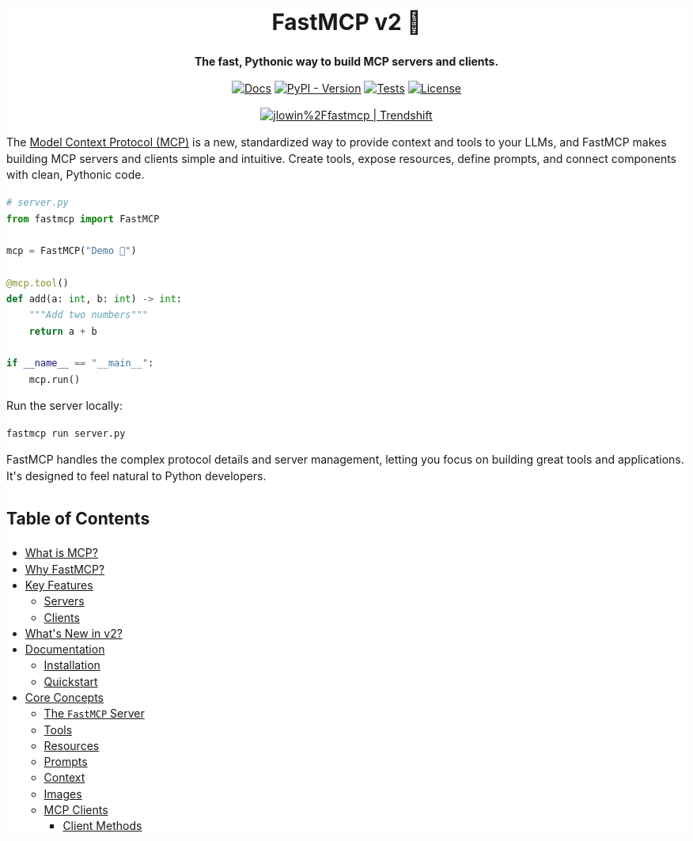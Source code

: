 <div align="center">


# FastMCP v2 🚀
<strong>The fast, Pythonic way to build MCP servers and clients.</strong>

[![Docs](https://img.shields.io/badge/docs-gofastmcp.com-blue)](https://gofastmcp.com)
[![PyPI - Version](https://img.shields.io/pypi/v/fastmcp.svg)](https://pypi.org/project/fastmcp)
[![Tests](https://github.com/jlowin/fastmcp/actions/workflows/run-tests.yml/badge.svg)](https://github.com/jlowin/fastmcp/actions/workflows/run-tests.yml)
[![License](https://img.shields.io/github/license/jlowin/fastmcp.svg)](https://github.com/jlowin/fastmcp/blob/main/LICENSE)

<a href="https://trendshift.io/repositories/13266" target="_blank"><img src="https://trendshift.io/api/badge/repositories/13266" alt="jlowin%2Ffastmcp | Trendshift" style="width: 250px; height: 55px;" width="250" height="55"/></a>
</div>

The [Model Context Protocol (MCP)](https://modelcontextprotocol.io) is a new, standardized way to provide context and tools to your LLMs, and FastMCP makes building MCP servers and clients simple and intuitive. Create tools, expose resources, define prompts, and connect components with clean, Pythonic code.

```python
# server.py
from fastmcp import FastMCP

mcp = FastMCP("Demo 🚀")

@mcp.tool()
def add(a: int, b: int) -> int:
    """Add two numbers"""
    return a + b

if __name__ == "__main__":
    mcp.run()
```


Run the server locally:
```bash
fastmcp run server.py
```

FastMCP handles the complex protocol details and server management, letting you focus on building great tools and applications. It's designed to feel natural to Python developers.



## Table of Contents

- [What is MCP?](#what-is-mcp)
- [Why FastMCP?](#why-fastmcp)
- [Key Features](#key-features)
  - [Servers](#servers)
  - [Clients](#clients)
- [What's New in v2?](#whats-new-in-v2)
- [Documentation](#documentation)
  - [Installation](#installation)
  - [Quickstart](#quickstart)
- [Core Concepts](#core-concepts)
  - [The `FastMCP` Server](#the-fastmcp-server)
  - [Tools](#tools)
  - [Resources](#resources)
  - [Prompts](#prompts)
  - [Context](#context)
  - [Images](#images)
  - [MCP Clients](#mcp-clients)
    - [Client Methods](#client-methods)